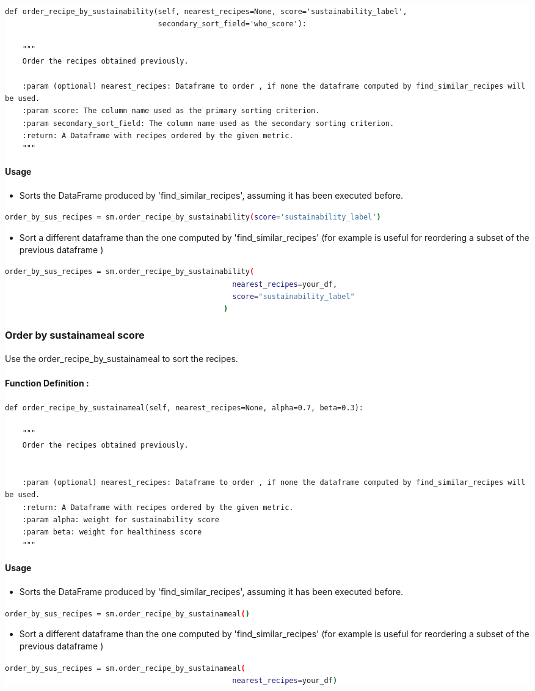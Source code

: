     def order_recipe_by_sustainability(self, nearest_recipes=None, score='sustainability_label',
                                       secondary_sort_field='who_score'):

        """
        Order the recipes obtained previously.

        :param (optional) nearest_recipes: Dataframe to order , if none the dataframe computed by find_similar_recipes will be used.
        :param score: The column name used as the primary sorting criterion.
        :param secondary_sort_field: The column name used as the secondary sorting criterion.
        :return: A Dataframe with recipes ordered by the given metric.
        """

#### Usage 

- Sorts the DataFrame produced by 'find_similar_recipes', assuming it has been executed before.
```bash
order_by_sus_recipes = sm.order_recipe_by_sustainability(score='sustainability_label')
```

- Sort a different dataframe than the one computed by 'find_similar_recipes' (for example is useful for reordering a subset of the previous dataframe )
```bash
order_by_sus_recipes = sm.order_recipe_by_sustainability(
                                                    nearest_recipes=your_df,
                                                    score="sustainability_label"
                                                  )
```

### Order by sustainameal score
Use the order_recipe_by_sustainameal to sort the recipes.

#### Function Definition :

    def order_recipe_by_sustainameal(self, nearest_recipes=None, alpha=0.7, beta=0.3):

        """
        Order the recipes obtained previously.


        :param (optional) nearest_recipes: Dataframe to order , if none the dataframe computed by find_similar_recipes will be used.
        :return: A Dataframe with recipes ordered by the given metric.
        :param alpha: weight for sustainability score
        :param beta: weight for healthiness score
        """

#### Usage
- Sorts the DataFrame produced by 'find_similar_recipes', assuming it has been executed before.
```bash
order_by_sus_recipes = sm.order_recipe_by_sustainameal()
```

- Sort a different dataframe than the one computed by 'find_similar_recipes' (for example is useful for reordering a subset of the previous dataframe )
```bash
order_by_sus_recipes = sm.order_recipe_by_sustainameal(
                                                    nearest_recipes=your_df)
```
